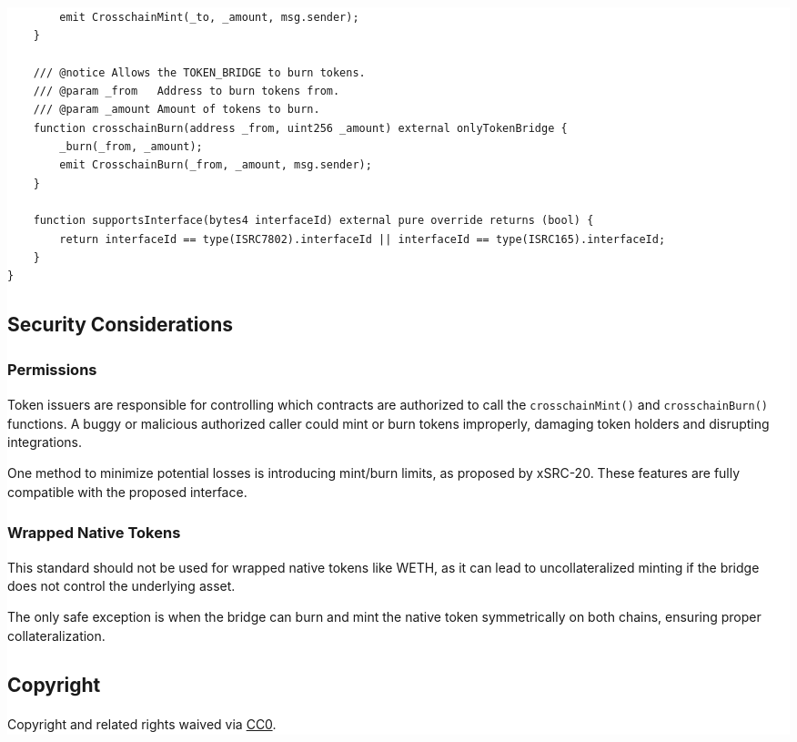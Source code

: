 ```solidity
        emit CrosschainMint(_to, _amount, msg.sender);
    }

    /// @notice Allows the TOKEN_BRIDGE to burn tokens.
    /// @param _from   Address to burn tokens from.
    /// @param _amount Amount of tokens to burn.
    function crosschainBurn(address _from, uint256 _amount) external onlyTokenBridge {
        _burn(_from, _amount);
        emit CrosschainBurn(_from, _amount, msg.sender);
    }

    function supportsInterface(bytes4 interfaceId) external pure override returns (bool) {
        return interfaceId == type(ISRC7802).interfaceId || interfaceId == type(ISRC165).interfaceId;
    }
}
```

## Security Considerations
### Permissions
Token issuers are responsible for controlling which contracts are authorized to call the `crosschainMint()` and `crosschainBurn()` functions. A buggy or malicious authorized caller could mint or burn tokens improperly, damaging token holders and disrupting integrations.

One method to minimize potential losses is introducing mint/burn limits, as proposed by xSRC-20. These features are fully compatible with the proposed interface.

### Wrapped Native Tokens
This standard should not be used for wrapped native tokens like WETH, as it can lead to uncollateralized minting if the bridge does not control the underlying asset. 

The only safe exception is when the bridge can burn and mint the native token symmetrically on both chains, ensuring proper collateralization.

## Copyright

Copyright and related rights waived via [CC0](../LICENSE.md).
